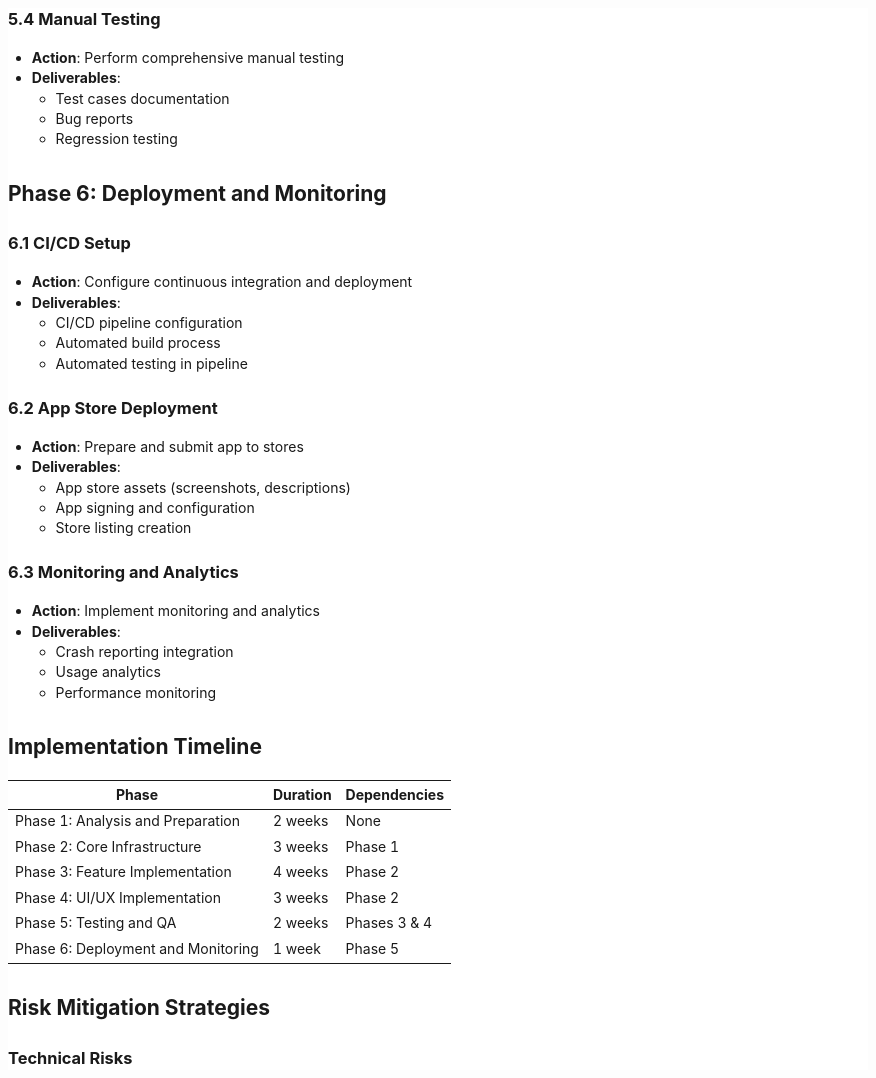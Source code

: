 ### 5.4 Manual Testing
- **Action**: Perform comprehensive manual testing
- **Deliverables**:
  - Test cases documentation
  - Bug reports
  - Regression testing

## Phase 6: Deployment and Monitoring

### 6.1 CI/CD Setup
- **Action**: Configure continuous integration and deployment
- **Deliverables**:
  - CI/CD pipeline configuration
  - Automated build process
  - Automated testing in pipeline

### 6.2 App Store Deployment
- **Action**: Prepare and submit app to stores
- **Deliverables**:
  - App store assets (screenshots, descriptions)
  - App signing and configuration
  - Store listing creation

### 6.3 Monitoring and Analytics
- **Action**: Implement monitoring and analytics
- **Deliverables**:
  - Crash reporting integration
  - Usage analytics
  - Performance monitoring

## Implementation Timeline

| Phase | Duration | Dependencies |
|-------|----------|-------------|
| Phase 1: Analysis and Preparation | 2 weeks | None |
| Phase 2: Core Infrastructure | 3 weeks | Phase 1 |
| Phase 3: Feature Implementation | 4 weeks | Phase 2 |
| Phase 4: UI/UX Implementation | 3 weeks | Phase 2 |
| Phase 5: Testing and QA | 2 weeks | Phases 3 & 4 |
| Phase 6: Deployment and Monitoring | 1 week | Phase 5 |

## Risk Mitigation Strategies

### Technical Risks
